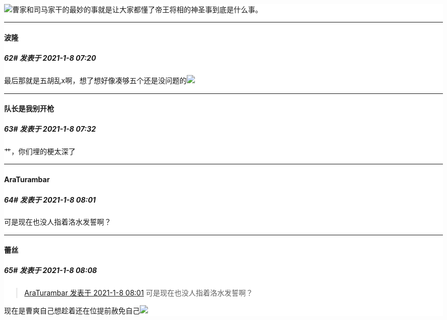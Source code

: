 

<img src="https://static.saraba1st.com/image/smiley/face2017/037.png" referrerpolicy="no-referrer">曹家和司马家干的最妙的事就是让大家都懂了帝王将相的神圣事到底是什么事。







*****

####  波隆  
##### 62#       发表于 2021-1-8 07:20




最后那就是五胡乱x啊，想了想好像凑够五个还是没问题的<img src="https://static.saraba1st.com/image/smiley/face2017/067.png" referrerpolicy="no-referrer">







*****

####  队长是我别开枪  
##### 63#       发表于 2021-1-8 07:32




艹，你们埋的梗太深了







*****

####  AraTurambar  
##### 64#       发表于 2021-1-8 08:01




可是现在也没人指着洛水发誓啊？







*****

####  蕾丝  
##### 65#       发表于 2021-1-8 08:08



<blockquote><a href="httphttps://bbs.saraba1st.com/2b/forum.php?mod=redirect&amp;goto=findpost&amp;pid=49972196&amp;ptid=1981728" target="_blank">AraTurambar 发表于 2021-1-8 08:01</a>
可是现在也没人指着洛水发誓啊？</blockquote>
现在是曹爽自己想趁着还在位提前赦免自己<img src="https://static.saraba1st.com/image/smiley/face2017/002.png" referrerpolicy="no-referrer">
